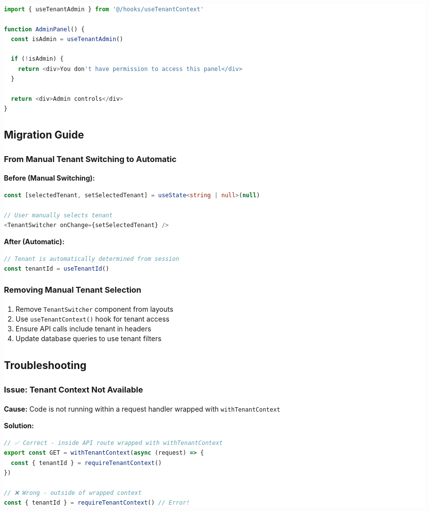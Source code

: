 ```typescript
import { useTenantAdmin } from '@/hooks/useTenantContext'

function AdminPanel() {
  const isAdmin = useTenantAdmin()
  
  if (!isAdmin) {
    return <div>You don't have permission to access this panel</div>
  }
  
  return <div>Admin controls</div>
}
```

## Migration Guide

### From Manual Tenant Switching to Automatic

**Before (Manual Switching):**
```typescript
const [selectedTenant, setSelectedTenant] = useState<string | null>(null)

// User manually selects tenant
<TenantSwitcher onChange={setSelectedTenant} />
```

**After (Automatic):**
```typescript
// Tenant is automatically determined from session
const tenantId = useTenantId()
```

### Removing Manual Tenant Selection

1. Remove `TenantSwitcher` component from layouts
2. Use `useTenantContext()` hook for tenant access
3. Ensure API calls include tenant in headers
4. Update database queries to use tenant filters

## Troubleshooting

### Issue: Tenant Context Not Available

**Cause:** Code is not running within a request handler wrapped with `withTenantContext`

**Solution:**
```typescript
// ✅ Correct - inside API route wrapped with withTenantContext
export const GET = withTenantContext(async (request) => {
  const { tenantId } = requireTenantContext()
})

// ❌ Wrong - outside of wrapped context
const { tenantId } = requireTenantContext() // Error!
```

